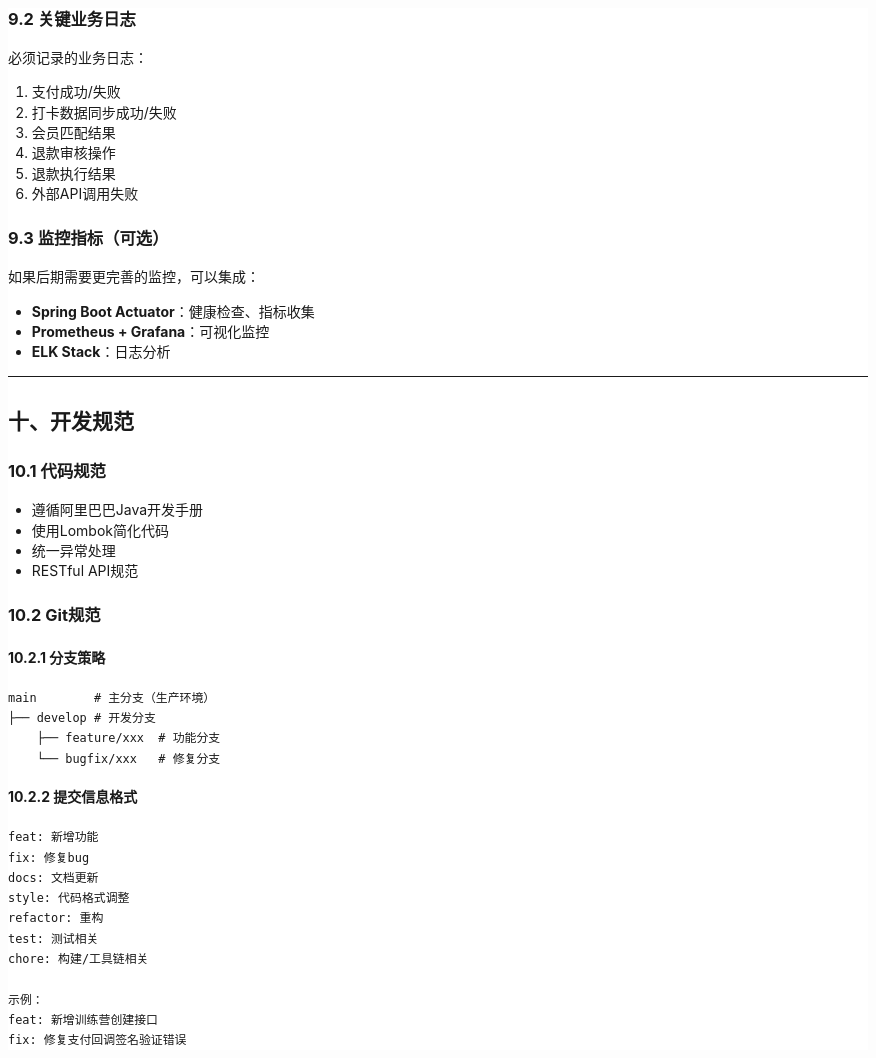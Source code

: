 ### 9.2 关键业务日志

必须记录的业务日志：
1. 支付成功/失败
2. 打卡数据同步成功/失败
3. 会员匹配结果
4. 退款审核操作
5. 退款执行结果
6. 外部API调用失败

### 9.3 监控指标（可选）

如果后期需要更完善的监控，可以集成：
- **Spring Boot Actuator**：健康检查、指标收集
- **Prometheus + Grafana**：可视化监控
- **ELK Stack**：日志分析

---

## 十、开发规范

### 10.1 代码规范
- 遵循阿里巴巴Java开发手册
- 使用Lombok简化代码
- 统一异常处理
- RESTful API规范

### 10.2 Git规范

#### 10.2.1 分支策略
```
main        # 主分支（生产环境）
├── develop # 开发分支
    ├── feature/xxx  # 功能分支
    └── bugfix/xxx   # 修复分支
```

#### 10.2.2 提交信息格式
```
feat: 新增功能
fix: 修复bug
docs: 文档更新
style: 代码格式调整
refactor: 重构
test: 测试相关
chore: 构建/工具链相关

示例：
feat: 新增训练营创建接口
fix: 修复支付回调签名验证错误
```
